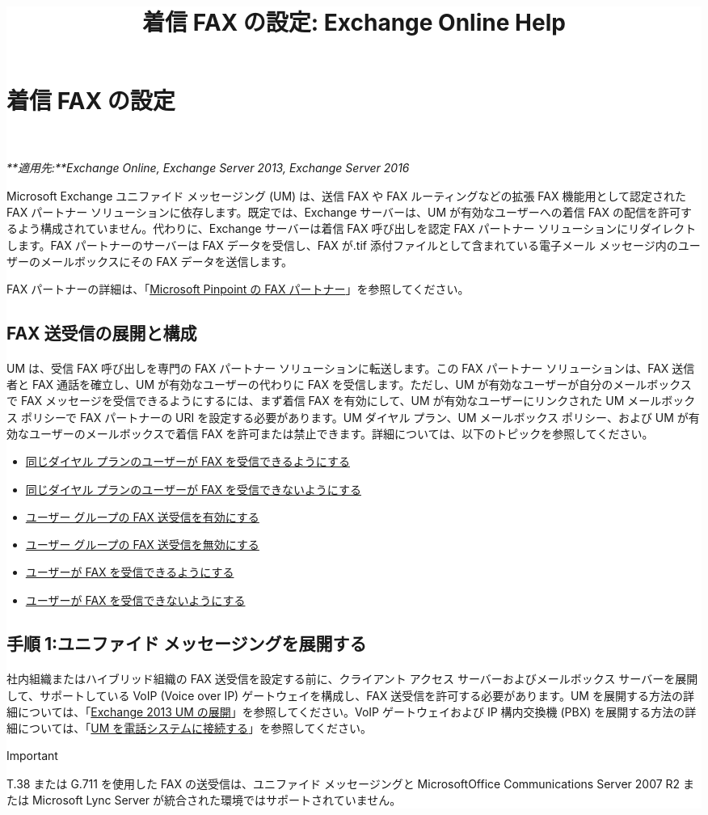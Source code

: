 ﻿---
title: '着信 FAX の設定: Exchange Online Help'
TOCTitle: 着信 FAX の設定
ms:assetid: 5d3cae58-1690-424d-9bef-011911d0b608
ms:mtpsurl: https://technet.microsoft.com/ja-jp/library/Ee633468(v=EXCHG.150)
ms:contentKeyID: 52057426
ms.date: 05/22/2018
mtps_version: v=EXCHG.150
ms.translationtype: HT
---

# 着信 FAX の設定

 

_**適用先:**Exchange Online, Exchange Server 2013, Exchange Server 2016_

Microsoft Exchange ユニファイド メッセージング (UM) は、送信 FAX や FAX ルーティングなどの拡張 FAX 機能用として認定された FAX パートナー ソリューションに依存します。既定では、Exchange サーバーは、UM が有効なユーザーへの着信 FAX の配信を許可するよう構成されていません。代わりに、Exchange サーバーは着信 FAX 呼び出しを認定 FAX パートナー ソリューションにリダイレクトします。FAX パートナーのサーバーは FAX データを受信し、FAX が.tif 添付ファイルとして含まれている電子メール メッセージ内のユーザーのメールボックスにその FAX データを送信します。

FAX パートナーの詳細は、「[Microsoft Pinpoint の FAX パートナー](https://go.microsoft.com/fwlink/?linkid=190238)」を参照してください。

## FAX 送受信の展開と構成

UM は、受信 FAX 呼び出しを専門の FAX パートナー ソリューションに転送します。この FAX パートナー ソリューションは、FAX 送信者と FAX 通話を確立し、UM が有効なユーザーの代わりに FAX を受信します。ただし、UM が有効なユーザーが自分のメールボックスで FAX メッセージを受信できるようにするには、まず着信 FAX を有効にして、UM が有効なユーザーにリンクされた UM メールボックス ポリシーで FAX パートナーの URI を設定する必要があります。UM ダイヤル プラン、UM メールボックス ポリシー、および UM が有効なユーザーのメールボックスで着信 FAX を許可または禁止できます。詳細については、以下のトピックを参照してください。

  - [同じダイヤル プランのユーザーが FAX を受信できるようにする](allow-users-in-the-same-dial-plan-to-receive-faxes-exchange-2013-help.md)

  - [同じダイヤル プランのユーザーが FAX を受信できないようにする](prevent-users-in-the-same-dial-plan-from-receiving-faxes-exchange-2013-help.md)

  - [ユーザー グループの FAX 送受信を有効にする](enable-faxing-for-a-group-of-users-exchange-2013-help.md)

  - [ユーザー グループの FAX 送受信を無効にする](disable-faxing-for-a-group-of-users-exchange-2013-help.md)

  - [ユーザーが FAX を受信できるようにする](enable-a-user-to-receive-faxes-exchange-2013-help.md)

  - [ユーザーが FAX を受信できないようにする](prevent-a-user-from-receiving-faxes-exchange-2013-help.md)

## 手順 1:ユニファイド メッセージングを展開する

社内組織またはハイブリッド組織の FAX 送受信を設定する前に、クライアント アクセス サーバーおよびメールボックス サーバーを展開して、サポートしている VoIP (Voice over IP) ゲートウェイを構成し、FAX 送受信を許可する必要があります。UM を展開する方法の詳細については、「[Exchange 2013 UM の展開](deploy-exchange-2013-um-exchange-2013-help.md)」を参照してください。VoIP ゲートウェイおよび IP 構内交換機 (PBX) を展開する方法の詳細については、「[UM を電話システムに接続する](connect-um-to-your-telephone-system-exchange-2013-help.md)」を参照してください。


> [!IMPORTANT]
> T.38 または G.711 を使用した FAX の送受信は、ユニファイド メッセージングと MicrosoftOffice Communications Server 2007 R2 または Microsoft Lync Server が統合された環境ではサポートされていません。
